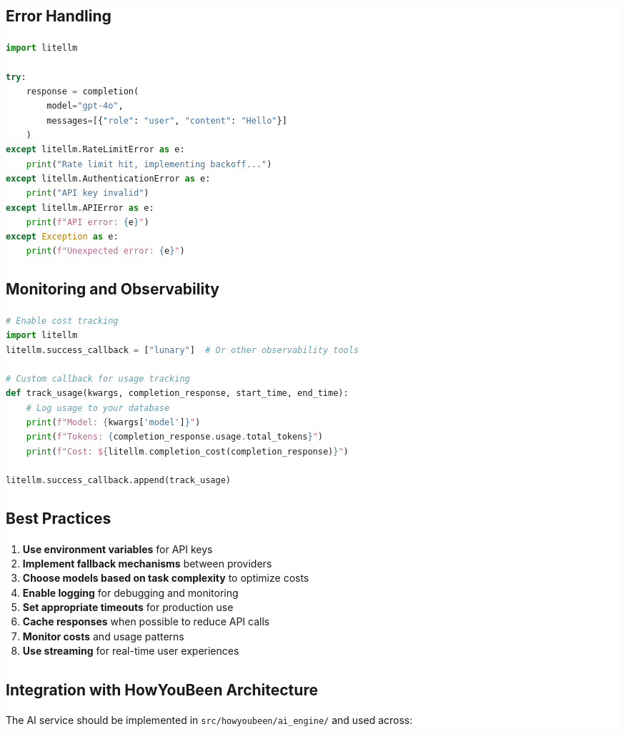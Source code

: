 ## Error Handling

```python
import litellm

try:
    response = completion(
        model="gpt-4o",
        messages=[{"role": "user", "content": "Hello"}]
    )
except litellm.RateLimitError as e:
    print("Rate limit hit, implementing backoff...")
except litellm.AuthenticationError as e:
    print("API key invalid")
except litellm.APIError as e:
    print(f"API error: {e}")
except Exception as e:
    print(f"Unexpected error: {e}")
```

## Monitoring and Observability

```python
# Enable cost tracking
import litellm
litellm.success_callback = ["lunary"]  # Or other observability tools

# Custom callback for usage tracking
def track_usage(kwargs, completion_response, start_time, end_time):
    # Log usage to your database
    print(f"Model: {kwargs['model']}")
    print(f"Tokens: {completion_response.usage.total_tokens}")
    print(f"Cost: ${litellm.completion_cost(completion_response)}")

litellm.success_callback.append(track_usage)
```

## Best Practices

1. **Use environment variables** for API keys
2. **Implement fallback mechanisms** between providers
3. **Choose models based on task complexity** to optimize costs
4. **Enable logging** for debugging and monitoring
5. **Set appropriate timeouts** for production use
6. **Cache responses** when possible to reduce API calls
7. **Monitor costs** and usage patterns
8. **Use streaming** for real-time user experiences

## Integration with HowYouBeen Architecture

The AI service should be implemented in `src/howyoubeen/ai_engine/` and used across:
